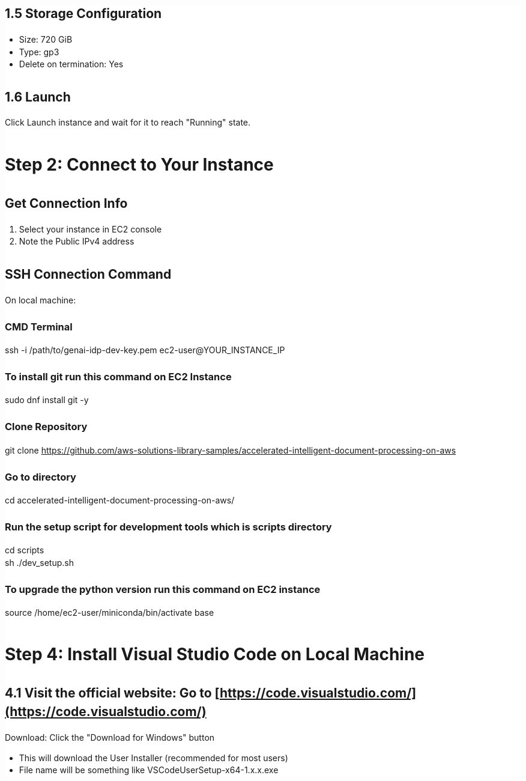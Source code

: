 ## 1.5 Storage Configuration
- Size: 720 GiB  
- Type: gp3  
- Delete on termination: Yes

## 1.6 Launch
Click Launch instance and wait for it to reach "Running" state.

# Step 2: Connect to Your Instance

## Get Connection Info
1. Select your instance in EC2 console
2. Note the Public IPv4 address

## SSH Connection Command
On local machine:
### CMD Terminal
ssh -i /path/to/genai-idp-dev-key.pem ec2-user@YOUR_INSTANCE_IP
### To install git run this command on EC2 Instance  
sudo dnf install git -y

### Clone Repository
git clone https://github.com/aws-solutions-library-samples/accelerated-intelligent-document-processing-on-aws

### Go to directory  
 cd accelerated-intelligent-document-processing-on-aws/  

### Run the setup script for development tools which is scripts directory
cd  scripts  
sh ./dev_setup.sh

### To upgrade the python version run this command on EC2 instance
source /home/ec2-user/miniconda/bin/activate base

# Step 4: Install Visual Studio Code on Local Machine
## 4.1 Visit the official website: Go to [https://code.visualstudio.com/](https://code.visualstudio.com/)
Download: Click the "Download for Windows" button 
- This will download the User Installer (recommended for most users) 
- File name will be something like VSCodeUserSetup-x64-1.x.x.exe  
